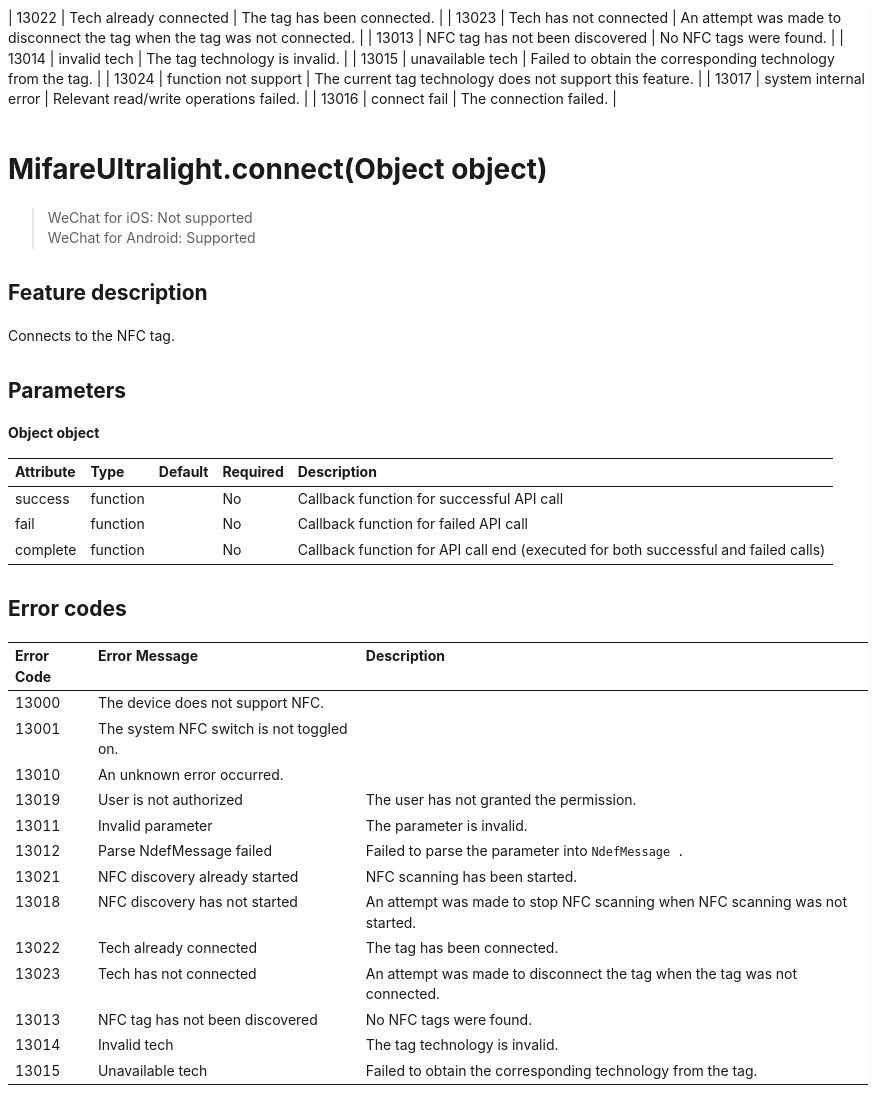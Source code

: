 | 13022      | Tech already connected                   | The tag has been connected.                                                 |
| 13023      | Tech has not connected                   | An attempt was made to disconnect the tag when the tag was not connected.   |
| 13013      | NFC tag has not been discovered          | No NFC tags were found.                                                     |
| 13014      | invalid tech                             | The tag technology is invalid.                                              |
| 13015      | unavailable tech                         | Failed to obtain the corresponding technology from the tag.                 |
| 13024      | function not support                     | The current tag technology does not support this feature.                   |
| 13017      | system internal error                    | Relevant read/write operations failed.                                      |
| 13016      | connect fail                             | The connection failed.                                                      |

# MifareUltralight.connect(Object object)

> WeChat for iOS: Not supported  
> WeChat for Android: Supported

## Feature description

Connects to the NFC tag.

## Parameters

**Object object**

| Attribute | Type     | Default | Required | Description                                                                        |
| :-------- | :------- | :------ | :------- | :--------------------------------------------------------------------------------- |
| success   | function |         | No       | Callback function for successful API call                                          |
| fail      | function |         | No       | Callback function for failed API call                                              |
| complete  | function |         | No       | Callback function for API call end (executed for both successful and failed calls) |

## Error codes

| Error Code | Error Message                            | Description                                                                 |
| :--------- | :--------------------------------------- | :-------------------------------------------------------------------------- |
| 13000      | The device does not support NFC.         |                                                                             |
| 13001      | The system NFC switch is not toggled on. |                                                                             |
| 13010      | An unknown error occurred.               |                                                                             |
| 13019      | User is not authorized                   | The user has not granted the permission.                                    |
| 13011      | Invalid parameter                        | The parameter is invalid.                                                   |
| 13012      | Parse NdefMessage failed                 | Failed to parse the parameter into `NdefMessage .`                          |
| 13021      | NFC discovery already started            | NFC scanning has been started.                                              |
| 13018      | NFC discovery has not started            | An attempt was made to stop NFC scanning when NFC scanning was not started. |
| 13022      | Tech already connected                   | The tag has been connected.                                                 |
| 13023      | Tech has not connected                   | An attempt was made to disconnect the tag when the tag was not connected.   |
| 13013      | NFC tag has not been discovered          | No NFC tags were found.                                                     |
| 13014      | Invalid tech                             | The tag technology is invalid.                                              |
| 13015      | Unavailable tech                         | Failed to obtain the corresponding technology from the tag.                 |